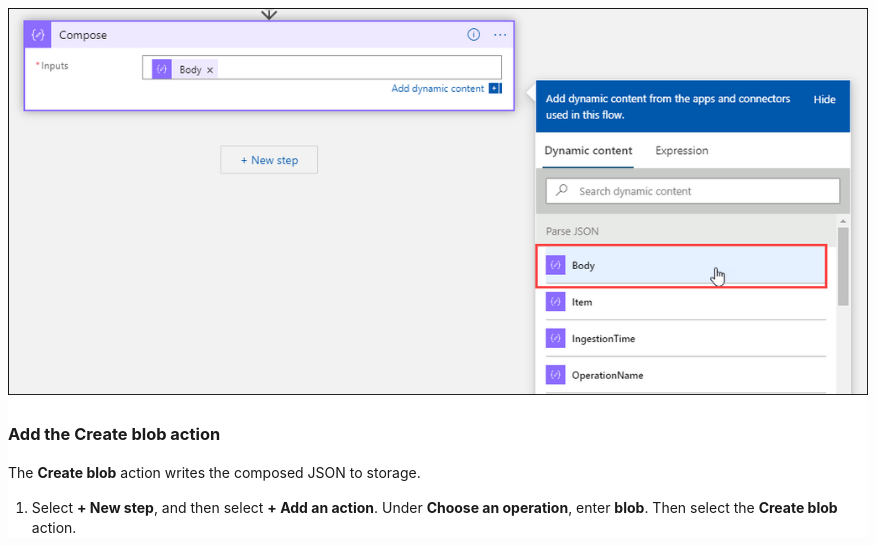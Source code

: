    [![Screenshot that shows selecting a body for a Compose action.](media/logs-export-logic-app/select-body-compose.png "Screenshot that shows a body for Compose action.")](media/logs-export-logic-app/select-body-compose.png#lightbox)

### Add the Create blob action

The **Create blob** action writes the composed JSON to storage.

1. Select **+ New step**, and then select **+ Add an action**. Under **Choose an operation**, enter **blob**. Then select the **Create blob** action.
